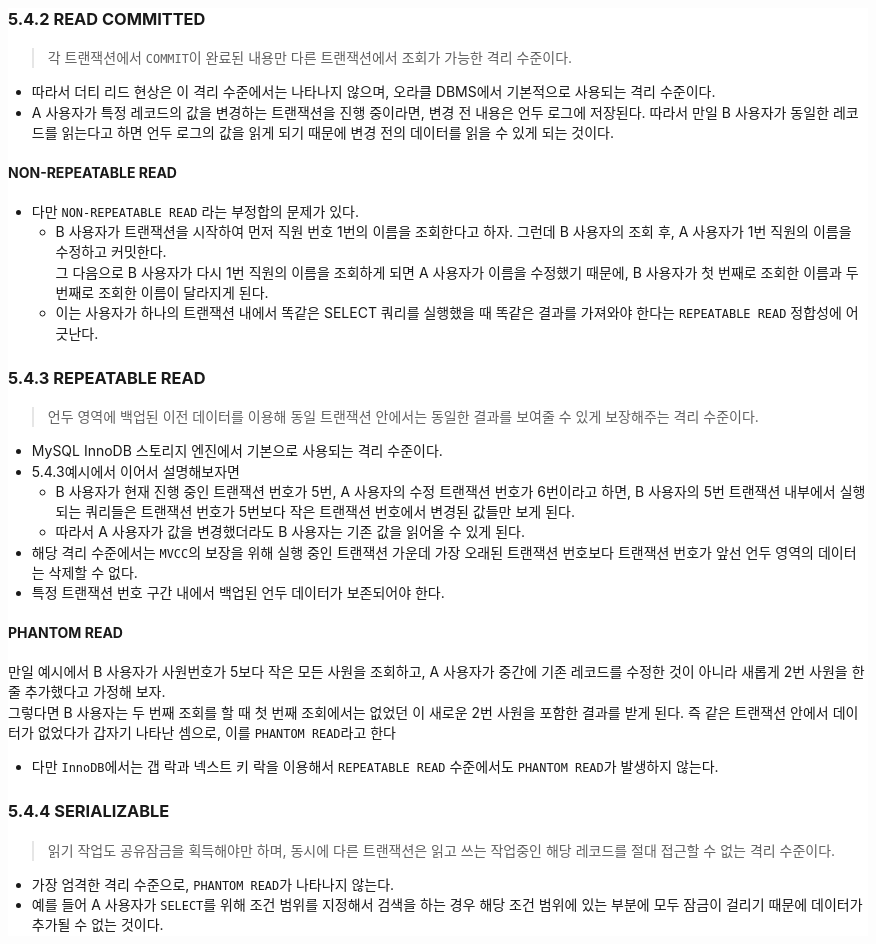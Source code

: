 ### 5.4.2 READ COMMITTED
> 각 트랜잭션에서 `COMMIT`이 완료된 내용만 다른 트랜잭션에서 조회가 가능한 격리 수준이다.
- 따라서 더티 리드 현상은 이 격리 수준에서는 나타나지 않으며, 오라클 DBMS에서 기본적으로 사용되는 격리 수준이다.
- A 사용자가 특정 레코드의 값을 변경하는 트랜잭션을 진행 중이라면, 변경 전 내용은 언두 로그에 저장된다. 따라서 만일 B 사용자가 동일한 레코드를 읽는다고 하면 언두 로그의 값을
읽게 되기 때문에 변경 전의 데이터를 읽을 수 있게 되는 것이다.

#### NON-REPEATABLE READ
- 다만 `NON-REPEATABLE READ` 라는 부정합의 문제가 있다.
  - B 사용자가 트랜잭션을 시작하여 먼저 직원 번호 1번의 이름을 조회한다고 하자. 그런데 B 사용자의 조회 후, A 사용자가 1번 직원의 이름을 수정하고 커밋한다.  
  그 다음으로 B 사용자가 다시 1번 직원의 이름을 조회하게 되면 A 사용자가 이름을 수정했기 때문에, B 사용자가 첫 번째로 조회한 이름과 두 번째로 조회한 이름이 달라지게 된다.
  - 이는 사용자가 하나의 트랜잭션 내에서 똑같은 SELECT 쿼리를 실행했을 때 똑같은 결과를 가져와야 한다는 `REPEATABLE READ` 정합성에 어긋난다.

### 5.4.3 REPEATABLE READ
> 언두 영역에 백업된 이전 데이터를 이용해 동일 트랜잭션 안에서는 동일한 결과를 보여줄 수 있게 보장해주는 격리 수준이다.
- MySQL InnoDB 스토리지 엔진에서 기본으로 사용되는 격리 수준이다.
- 5.4.3예시에서 이어서 설명해보자면
  - B 사용자가 현재 진행 중인 트랜잭션 번호가 5번, A 사용자의 수정 트랜잭션 번호가 6번이라고 하면, B 사용자의 5번 트랜잭션 내부에서 실행되는 쿼리들은 트랜잭션 번호가 5번보다 작은
  트랜잭션 번호에서 변경된 값들만 보게 된다.
  - 따라서 A 사용자가 값을 변경했더라도 B 사용자는 기존 값을 읽어올 수 있게 된다.
- 해당 격리 수준에서는 `MVCC`의 보장을 위해 실행 중인 트랜잭션 가운데 가장 오래된 트랜잭션 번호보다 트랜잭션 번호가 앞선 언두 영역의 데이터는 삭제할 수 없다.
- 특정 트랜잭션 번호 구간 내에서 백업된 언두 데이터가 보존되어야 한다.

#### PHANTOM READ
만일 예시에서 B 사용자가 사원번호가 5보다 작은 모든 사원을 조회하고, A 사용자가 중간에 기존 레코드를 수정한 것이 아니라 새롭게 2번 사원을 한 줄 추가했다고 가정해 보자.  
그렇다면 B 사용자는 두 번째 조회를 할 때 첫 번째 조회에서는 없었던 이 새로운 2번 사원을 포함한 결과를 받게 된다. 즉 같은 트랜잭션 안에서 데이터가 없었다가 갑자기 나타난 셈으로,
이를 `PHANTOM READ`라고 한다

- 다만 `InnoDB`에서는 갭 락과 넥스트 키 락을 이용해서 `REPEATABLE READ` 수준에서도 `PHANTOM READ`가 발생하지 않는다.

### 5.4.4 SERIALIZABLE
> 읽기 작업도 공유잠금을 획득해야만 하며, 동시에 다른 트랜잭션은 읽고 쓰는 작업중인 해당 레코드를 절대 접근할 수 없는 격리 수준이다.
- 가장 엄격한 격리 수준으로, `PHANTOM READ`가 나타나지 않는다.
- 예를 들어 A 사용자가 `SELECT`를 위해 조건 범위를 지정해서 검색을 하는 경우 해당 조건 범위에 있는 부분에 모두 잠금이 걸리기 때문에 데이터가 추가될 수 없는 것이다.